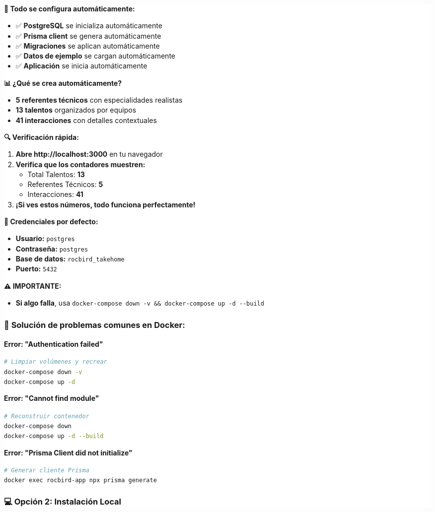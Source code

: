 **🚀 Todo se configura automáticamente:**
- ✅ **PostgreSQL** se inicializa automáticamente
- ✅ **Prisma client** se genera automáticamente
- ✅ **Migraciones** se aplican automáticamente
- ✅ **Datos de ejemplo** se cargan automáticamente
- ✅ **Aplicación** se inicia automáticamente

**📊 ¿Qué se crea automáticamente?**
- **5 referentes técnicos** con especialidades realistas
- **13 talentos** organizados por equipos
- **41 interacciones** con detalles contextuales

**🔍 Verificación rápida:**
1. **Abre http://localhost:3000** en tu navegador
2. **Verifica que los contadores muestren:**
   - Total Talentos: **13**
   - Referentes Técnicos: **5** 
   - Interacciones: **41**
3. **¡Si ves estos números, todo funciona perfectamente!**

**🔑 Credenciales por defecto:**
- **Usuario:** `postgres`
- **Contraseña:** `postgres`
- **Base de datos:** `rocbird_takehome`
- **Puerto:** `5432`

**⚠️ IMPORTANTE:**
- **Si algo falla**, usa `docker-compose down -v && docker-compose up -d --build`



### 🚨 **Solución de problemas comunes en Docker:**

**Error: "Authentication failed"**
```bash
# Limpiar volúmenes y recrear
docker-compose down -v
docker-compose up -d
```

**Error: "Cannot find module"**
```bash
# Reconstruir contenedor
docker-compose down
docker-compose up -d --build
```

**Error: "Prisma Client did not initialize"**
```bash
# Generar cliente Prisma
docker exec rocbird-app npx prisma generate
```



### 💻 **Opción 2: Instalación Local**
